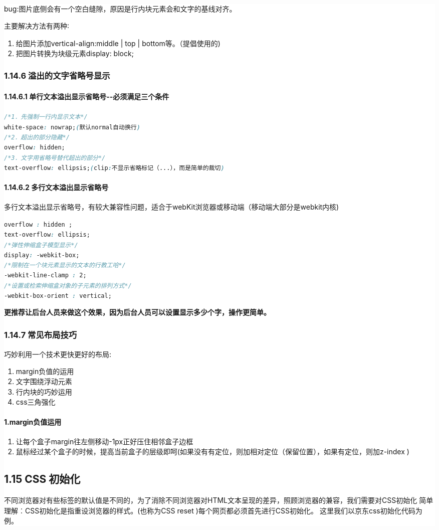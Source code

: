 bug:图片底侧会有一个空白缝隙，原因是行内块元素会和文字的基线对齐。

主要解决方法有两种∶

1. 给图片添加vertical-align:middle | top | bottom等。（提倡使用的)
2. 把图片转换为块级元素display: block;

### 1.14.6 溢出的文字省略号显示

#### 1.14.6.1 单行文本溢出显示省略号--必须满足三个条件

```css
/*1．先强制一行内显示文本*/
white-space: nowrap;(默认normal自动换行)
/*2．超出的部分隐藏*/
overflow: hidden;
/*3．文字用省略号替代超出的部分*/
text-overflow: ellipsis;(clip:不显示省略标记（...），而是简单的裁切)
```

#### 1.14.6.2 多行文本溢出显示省略号

多行文本溢出显示省略号，有较大兼容性问题，适合于webKit浏览器或移动端（移动端大部分是webkit内核)

```css
overflow : hidden ;
text-overflow: ellipsis;
/*弹性伸缩盒子模型显示*/
display: -webkit-box;
/*限制在一个块元素显示的文本的行教工哈*/
-webkit-line-clamp : 2;
/*设置或检索伸缩盒对象的子元素的排列方式*/
-webkit-box-orient : vertical;
```

**更推荐让后台人员来做这个效果，因为后台人员可以设置显示多少个字，操作更简单。**

### 1.14.7 常见布局技巧

巧妙利用一个技术更快更好的布局:

1. margin负值的运用
2. 文字围绕浮动元素
3. 行内块的巧妙运用
4. css三角强化

#### 1.margin负值运用

1. 让每个盒子margin往左侧移动-1px正好压住相邻盒子边框
2. 鼠标经过某个盒子的时候，提高当前盒子的层级即呵(如果没有有定位，则加相对定位（保留位置），如果有定位，则加z-index )

## 1.15 CSS 初始化

不同浏览器对有些标签的默认值是不同的，为了消除不同浏览器对HTML文本呈现的差异，照顾浏览器的兼容，我们需要对CSS初始化
简单理解︰CSS初始化是指重设浏览器的样式。(也称为CSS reset )每个网页都必须首先进行CSS初始化。
这里我们以京东css初始化代码为例。
